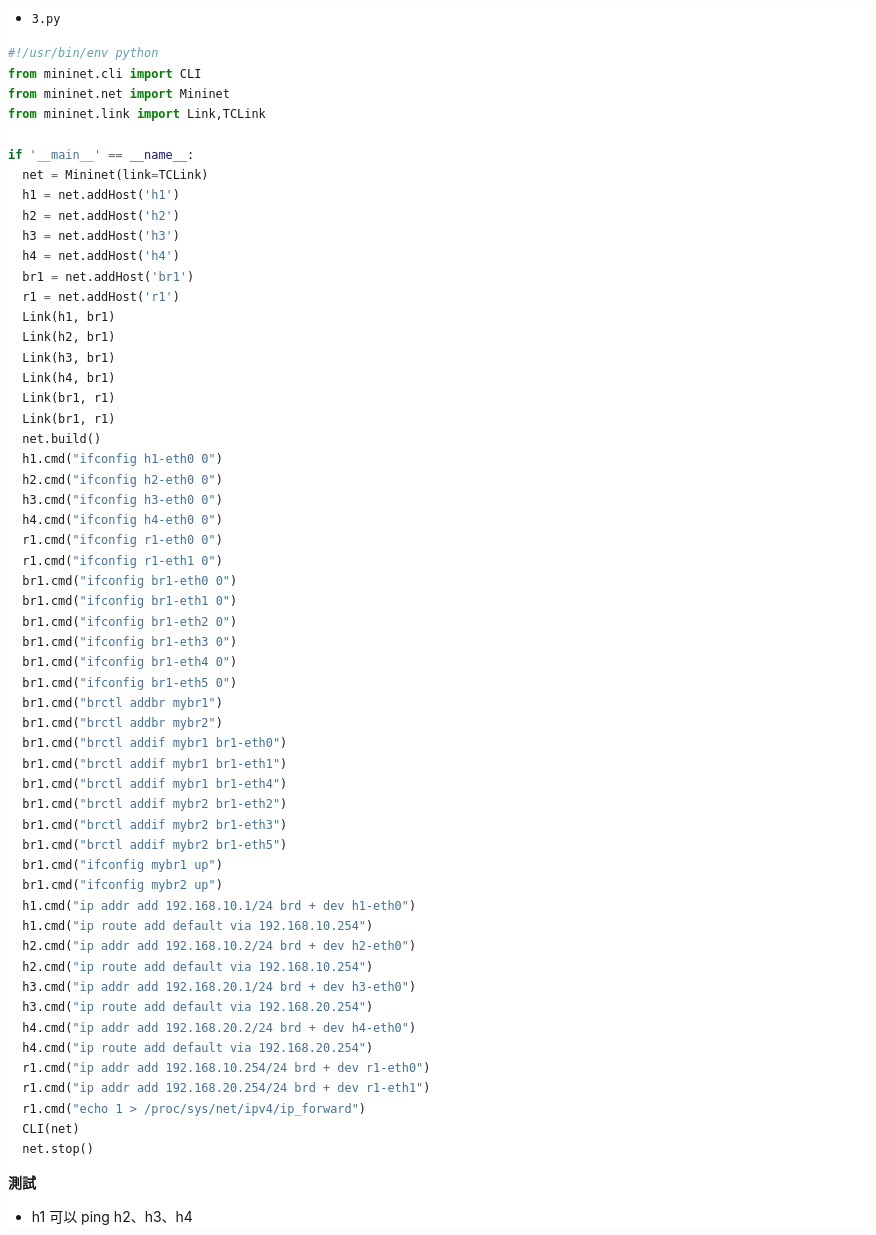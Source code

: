 * `3.py`
```py
#!/usr/bin/env python
from mininet.cli import CLI
from mininet.net import Mininet
from mininet.link import Link,TCLink

if '__main__' == __name__:
  net = Mininet(link=TCLink)
  h1 = net.addHost('h1')
  h2 = net.addHost('h2')
  h3 = net.addHost('h3')
  h4 = net.addHost('h4')
  br1 = net.addHost('br1')
  r1 = net.addHost('r1')
  Link(h1, br1) 
  Link(h2, br1)
  Link(h3, br1)
  Link(h4, br1)
  Link(br1, r1)
  Link(br1, r1)
  net.build()
  h1.cmd("ifconfig h1-eth0 0")
  h2.cmd("ifconfig h2-eth0 0")
  h3.cmd("ifconfig h3-eth0 0")
  h4.cmd("ifconfig h4-eth0 0")
  r1.cmd("ifconfig r1-eth0 0")
  r1.cmd("ifconfig r1-eth1 0")
  br1.cmd("ifconfig br1-eth0 0")
  br1.cmd("ifconfig br1-eth1 0")
  br1.cmd("ifconfig br1-eth2 0")
  br1.cmd("ifconfig br1-eth3 0")
  br1.cmd("ifconfig br1-eth4 0")
  br1.cmd("ifconfig br1-eth5 0")
  br1.cmd("brctl addbr mybr1")
  br1.cmd("brctl addbr mybr2")
  br1.cmd("brctl addif mybr1 br1-eth0")
  br1.cmd("brctl addif mybr1 br1-eth1")
  br1.cmd("brctl addif mybr1 br1-eth4")
  br1.cmd("brctl addif mybr2 br1-eth2")
  br1.cmd("brctl addif mybr2 br1-eth3")
  br1.cmd("brctl addif mybr2 br1-eth5")
  br1.cmd("ifconfig mybr1 up")
  br1.cmd("ifconfig mybr2 up")
  h1.cmd("ip addr add 192.168.10.1/24 brd + dev h1-eth0")
  h1.cmd("ip route add default via 192.168.10.254")
  h2.cmd("ip addr add 192.168.10.2/24 brd + dev h2-eth0")
  h2.cmd("ip route add default via 192.168.10.254")
  h3.cmd("ip addr add 192.168.20.1/24 brd + dev h3-eth0")
  h3.cmd("ip route add default via 192.168.20.254")
  h4.cmd("ip addr add 192.168.20.2/24 brd + dev h4-eth0")
  h4.cmd("ip route add default via 192.168.20.254")
  r1.cmd("ip addr add 192.168.10.254/24 brd + dev r1-eth0")
  r1.cmd("ip addr add 192.168.20.254/24 brd + dev r1-eth1")
  r1.cmd("echo 1 > /proc/sys/net/ipv4/ip_forward")
  CLI(net)
  net.stop()
```
**測試**
* h1 可以 ping h2、h3、h4
